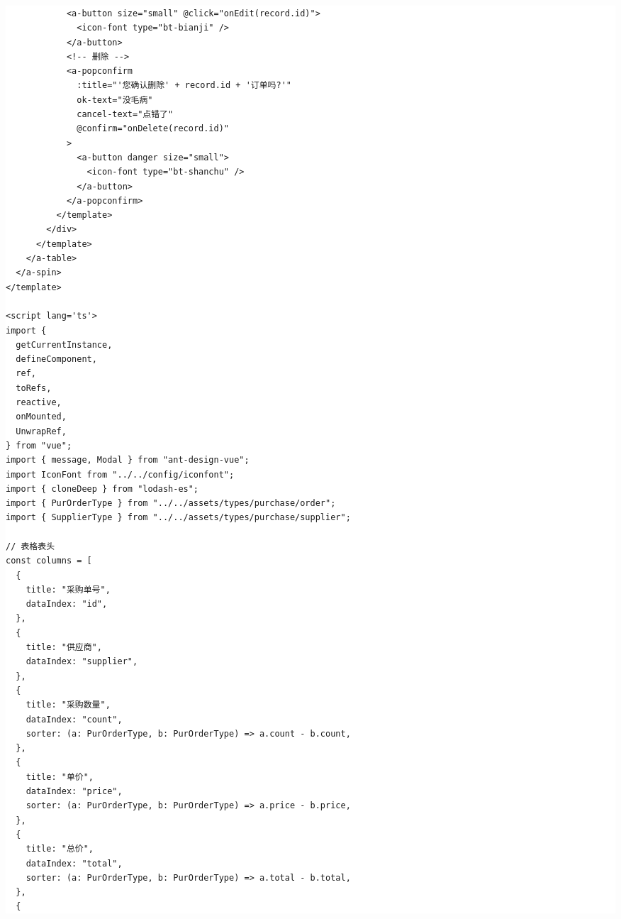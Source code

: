 ```vue
            <a-button size="small" @click="onEdit(record.id)">
              <icon-font type="bt-bianji" />
            </a-button>
            <!-- 删除 -->
            <a-popconfirm
              :title="'您确认删除' + record.id + '订单吗?'"
              ok-text="没毛病"
              cancel-text="点错了"
              @confirm="onDelete(record.id)"
            >
              <a-button danger size="small">
                <icon-font type="bt-shanchu" />
              </a-button>
            </a-popconfirm>
          </template>
        </div>
      </template>
    </a-table>
  </a-spin>
</template>

<script lang='ts'>
import {
  getCurrentInstance,
  defineComponent,
  ref,
  toRefs,
  reactive,
  onMounted,
  UnwrapRef,
} from "vue";
import { message, Modal } from "ant-design-vue";
import IconFont from "../../config/iconfont";
import { cloneDeep } from "lodash-es";
import { PurOrderType } from "../../assets/types/purchase/order";
import { SupplierType } from "../../assets/types/purchase/supplier";

// 表格表头
const columns = [
  {
    title: "采购单号",
    dataIndex: "id",
  },
  {
    title: "供应商",
    dataIndex: "supplier",
  },
  {
    title: "采购数量",
    dataIndex: "count",
    sorter: (a: PurOrderType, b: PurOrderType) => a.count - b.count,
  },
  {
    title: "单价",
    dataIndex: "price",
    sorter: (a: PurOrderType, b: PurOrderType) => a.price - b.price,
  },
  {
    title: "总价",
    dataIndex: "total",
    sorter: (a: PurOrderType, b: PurOrderType) => a.total - b.total,
  },
  {
```